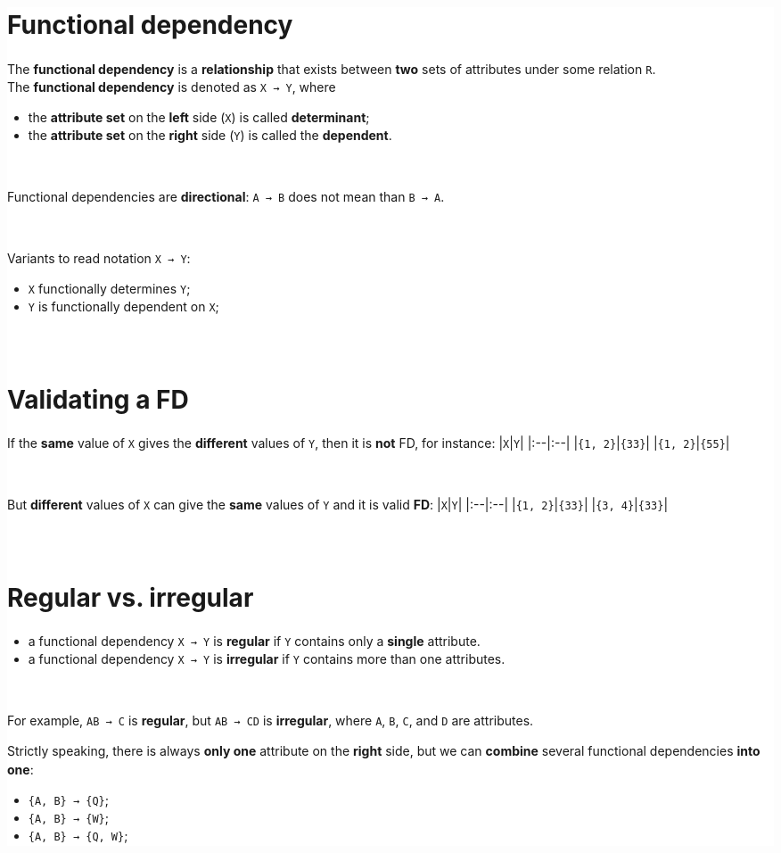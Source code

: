 # Functional dependency
The **functional dependency** is a **relationship** that exists between **two** sets of attributes under some relation `R`.<br>
The **functional dependency** is denoted as `X → Y`, where
- the **attribute set** on the **left** side (`X`) is called **determinant**;
- the **attribute set** on the **right** side (`Y`) is called the **dependent**.

<br>

Functional dependencies are **directional**: `A → B` does not mean than `B → A`.

<br>

Variants to read notation `X → Y`:
- `X` functionally determines `Y`;
- `Y` is functionally dependent on `X`;

<br>

# Validating a FD
If the **same** value of `X` gives the **different** values of `Y`, then it is **not** FD, for instance:
|`X`|`Y`|
|:--|:--|
|`{1, 2}`|`{33}`|
|`{1, 2}`|`{55}`|

<br>

But **different** values of `X` can give the **same** values of `Y` and it is valid **FD**:
|`X`|`Y`|
|:--|:--|
|`{1, 2}`|`{33}`|
|`{3, 4}`|`{33}`|


<br>

# Regular vs. irregular
- a functional dependency `X → Y` is **regular** if `Y` contains only a **single** attribute.
- a functional dependency `X → Y` is **irregular** if `Y` contains more than one attributes.

<br>

For example, `AB → C` is **regular**, but `AB → CD` is **irregular**, where `A`, `B`, `C`, and `D` are attributes.<br>

Strictly speaking, there is always **only one** attribute on the **right** side, but we can **combine** several functional dependencies **into one**:
- `{A, B} → {Q}`;
- `{A, B} → {W}`;
- `{A, B} → {Q, W}`;
